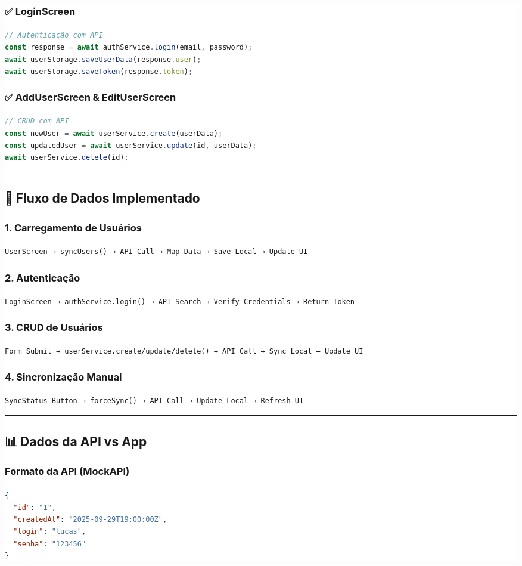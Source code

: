 ### **✅ LoginScreen**
```jsx
// Autenticação com API
const response = await authService.login(email, password);
await userStorage.saveUserData(response.user);
await userStorage.saveToken(response.token);
```

### **✅ AddUserScreen & EditUserScreen**
```jsx
// CRUD com API
const newUser = await userService.create(userData);
const updatedUser = await userService.update(id, userData);
await userService.delete(id);
```

---

## 🔄 **Fluxo de Dados Implementado**

### **1. Carregamento de Usuários**
```
UserScreen → syncUsers() → API Call → Map Data → Save Local → Update UI
```

### **2. Autenticação**
```
LoginScreen → authService.login() → API Search → Verify Credentials → Return Token
```

### **3. CRUD de Usuários**
```
Form Submit → userService.create/update/delete() → API Call → Sync Local → Update UI
```

### **4. Sincronização Manual**
```
SyncStatus Button → forceSync() → API Call → Update Local → Refresh UI
```

---

## 📊 **Dados da API vs App**

### **Formato da API (MockAPI)**
```json
{
  "id": "1",
  "createdAt": "2025-09-29T19:00:00Z",
  "login": "lucas",
  "senha": "123456"
}
```
